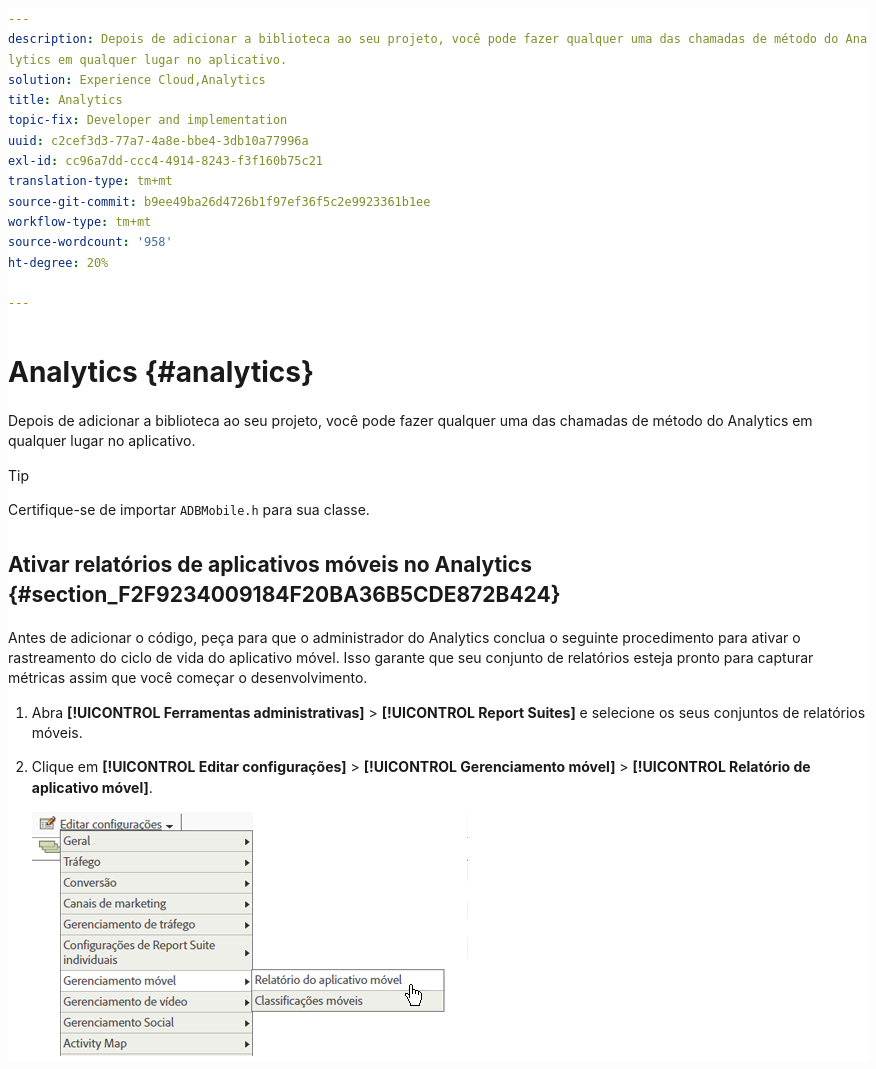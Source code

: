 ```yaml
---
description: Depois de adicionar a biblioteca ao seu projeto, você pode fazer qualquer uma das chamadas de método do Analytics em qualquer lugar no aplicativo.
solution: Experience Cloud,Analytics
title: Analytics
topic-fix: Developer and implementation
uuid: c2cef3d3-77a7-4a8e-bbe4-3db10a77996a
exl-id: cc96a7dd-ccc4-4914-8243-f3f160b75c21
translation-type: tm+mt
source-git-commit: b9ee49ba26d4726b1f97ef36f5c2e9923361b1ee
workflow-type: tm+mt
source-wordcount: '958'
ht-degree: 20%

---
```


# Analytics {#analytics}

Depois de adicionar a biblioteca ao seu projeto, você pode fazer qualquer uma das chamadas de método do Analytics em qualquer lugar no aplicativo.

>[!TIP]
>
>Certifique-se de importar `ADBMobile.h` para sua classe.

## Ativar relatórios de aplicativos móveis no Analytics {#section_F2F9234009184F20BA36B5CDE872B424}

Antes de adicionar o código, peça para que o administrador do Analytics conclua o seguinte procedimento para ativar o rastreamento do ciclo de vida do aplicativo móvel. Isso garante que seu conjunto de relatórios esteja pronto para capturar métricas assim que você começar o desenvolvimento.

1. Abra **[!UICONTROL Ferramentas administrativas]** > **[!UICONTROL Report Suites]** e selecione os seus conjuntos de relatórios móveis.

1. Clique em **[!UICONTROL Editar configurações]** > **[!UICONTROL Gerenciamento móvel]** > **[!UICONTROL Relatório de aplicativo móvel]**.

   ![](assets/mobile-settings.png)
